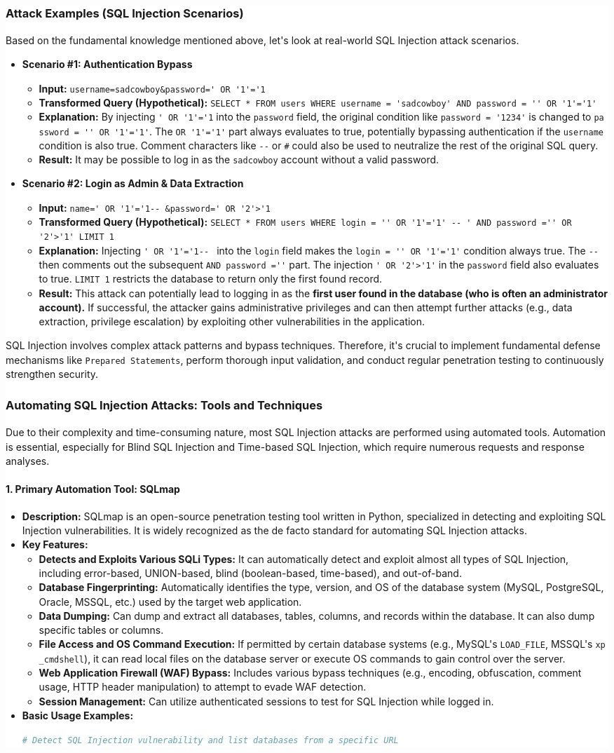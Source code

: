 ### **Attack Examples (SQL Injection Scenarios)**

Based on the fundamental knowledge mentioned above, let's look at real-world SQL Injection attack scenarios.

  * **Scenario \#1: Authentication Bypass**

      * **Input:** `username=sadcowboy&password=' OR '1'='1`
      * **Transformed Query (Hypothetical):** `SELECT * FROM users WHERE username = 'sadcowboy' AND password = '' OR '1'='1'`
      * **Explanation:** By injecting `' OR '1'='1` into the `password` field, the original condition like `password = '1234'` is changed to `password = '' OR '1'='1'`. The `OR '1'='1'` part always evaluates to true, potentially bypassing authentication if the `username` condition is also true. Comment characters like `--` or `#` could also be used to neutralize the rest of the original SQL query.
      * **Result:** It may be possible to log in as the `sadcowboy` account without a valid password.

  * **Scenario \#2: Login as Admin & Data Extraction**

      * **Input:** `name=' OR '1'='1-- &password=' OR '2'>'1`
      * **Transformed Query (Hypothetical):** `SELECT * FROM users WHERE login = '' OR '1'='1' -- ' AND password ='' OR '2'>'1' LIMIT 1`
      * **Explanation:** Injecting ` ' OR '1'='1--  ` into the `login` field makes the `login = '' OR '1'='1'` condition always true. The `--` then comments out the subsequent `AND password =''` part. The injection `' OR '2'>'1'` in the `password` field also evaluates to true. `LIMIT 1` restricts the database to return only the first found record.
      * **Result:** This attack can potentially lead to logging in as the **first user found in the database (who is often an administrator account).** If successful, the attacker gains administrative privileges and can then attempt further attacks (e.g., data extraction, privilege escalation) by exploiting other vulnerabilities in the application.

SQL Injection involves complex attack patterns and bypass techniques. Therefore, it's crucial to implement fundamental defense mechanisms like `Prepared Statements`, perform thorough input validation, and conduct regular penetration testing to continuously strengthen security.

### **Automating SQL Injection Attacks: Tools and Techniques**

Due to their complexity and time-consuming nature, most SQL Injection attacks are performed using automated tools. Automation is essential, especially for Blind SQL Injection and Time-based SQL Injection, which require numerous requests and response analyses.

#### **1. Primary Automation Tool: SQLmap**

  * **Description:** SQLmap is an open-source penetration testing tool written in Python, specialized in detecting and exploiting SQL Injection vulnerabilities. It is widely recognized as the de facto standard for automating SQL Injection attacks.
  * **Key Features:**
      * **Detects and Exploits Various SQLi Types:** It can automatically detect and exploit almost all types of SQL Injection, including error-based, UNION-based, blind (boolean-based, time-based), and out-of-band.
      * **Database Fingerprinting:** Automatically identifies the type, version, and OS of the database system (MySQL, PostgreSQL, Oracle, MSSQL, etc.) used by the target web application.
      * **Data Dumping:** Can dump and extract all databases, tables, columns, and records within the database. It can also dump specific tables or columns.
      * **File Access and OS Command Execution:** If permitted by certain database systems (e.g., MySQL's `LOAD_FILE`, MSSQL's `xp_cmdshell`), it can read local files on the database server or execute OS commands to gain control over the server.
      * **Web Application Firewall (WAF) Bypass:** Includes various bypass techniques (e.g., encoding, obfuscation, comment usage, HTTP header manipulation) to attempt to evade WAF detection.
      * **Session Management:** Can utilize authenticated sessions to test for SQL Injection while logged in.
  * **Basic Usage Examples:**
    ```bash
    # Detect SQL Injection vulnerability and list databases from a specific URL